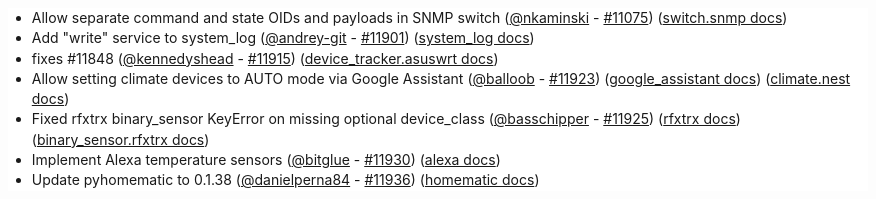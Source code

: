 - Allow separate command and state OIDs and payloads in SNMP switch ([@nkaminski] - [#11075]) ([switch.snmp docs])
- Add "write" service to system_log ([@andrey-git] - [#11901]) ([system_log docs])
- fixes #11848 ([@kennedyshead] - [#11915]) ([device_tracker.asuswrt docs])
- Allow setting climate devices to AUTO mode via Google Assistant ([@balloob] - [#11923]) ([google_assistant docs]) ([climate.nest docs])
- Fixed rfxtrx binary_sensor KeyError on missing optional device_class ([@basschipper] - [#11925]) ([rfxtrx docs]) ([binary_sensor.rfxtrx docs])
- Implement Alexa temperature sensors ([@bitglue] - [#11930]) ([alexa docs])
- Update pyhomematic to 0.1.38 ([@danielperna84] - [#11936]) ([homematic docs])

[#10819]: https://github.com/home-assistant/home-assistant/pull/10819
[#10882]: https://github.com/home-assistant/home-assistant/pull/10882
[#10916]: https://github.com/home-assistant/home-assistant/pull/10916
[#11031]: https://github.com/home-assistant/home-assistant/pull/11031
[#11037]: https://github.com/home-assistant/home-assistant/pull/11037
[#11046]: https://github.com/home-assistant/home-assistant/pull/11046
[#11057]: https://github.com/home-assistant/home-assistant/pull/11057
[#11075]: https://github.com/home-assistant/home-assistant/pull/11075
[#11095]: https://github.com/home-assistant/home-assistant/pull/11095
[#11103]: https://github.com/home-assistant/home-assistant/pull/11103
[#11186]: https://github.com/home-assistant/home-assistant/pull/11186
[#11249]: https://github.com/home-assistant/home-assistant/pull/11249
[#11284]: https://github.com/home-assistant/home-assistant/pull/11284
[#11364]: https://github.com/home-assistant/home-assistant/pull/11364
[#11377]: https://github.com/home-assistant/home-assistant/pull/11377
[#11398]: https://github.com/home-assistant/home-assistant/pull/11398
[#11400]: https://github.com/home-assistant/home-assistant/pull/11400
[#11409]: https://github.com/home-assistant/home-assistant/pull/11409
[#11455]: https://github.com/home-assistant/home-assistant/pull/11455
[#11490]: https://github.com/home-assistant/home-assistant/pull/11490
[#11543]: https://github.com/home-assistant/home-assistant/pull/11543
[#11547]: https://github.com/home-assistant/home-assistant/pull/11547
[#11566]: https://github.com/home-assistant/home-assistant/pull/11566
[#11602]: https://github.com/home-assistant/home-assistant/pull/11602
[#11607]: https://github.com/home-assistant/home-assistant/pull/11607
[#11608]: https://github.com/home-assistant/home-assistant/pull/11608
[#11610]: https://github.com/home-assistant/home-assistant/pull/11610
[#11613]: https://github.com/home-assistant/home-assistant/pull/11613
[#11615]: https://github.com/home-assistant/home-assistant/pull/11615
[#11619]: https://github.com/home-assistant/home-assistant/pull/11619
[#11620]: https://github.com/home-assistant/home-assistant/pull/11620
[#11621]: https://github.com/home-assistant/home-assistant/pull/11621
[#11623]: https://github.com/home-assistant/home-assistant/pull/11623
[#11629]: https://github.com/home-assistant/home-assistant/pull/11629
[#11631]: https://github.com/home-assistant/home-assistant/pull/11631
[#11634]: https://github.com/home-assistant/home-assistant/pull/11634
[#11637]: https://github.com/home-assistant/home-assistant/pull/11637
[#11638]: https://github.com/home-assistant/home-assistant/pull/11638
[#11639]: https://github.com/home-assistant/home-assistant/pull/11639
[#11650]: https://github.com/home-assistant/home-assistant/pull/11650
[#11652]: https://github.com/home-assistant/home-assistant/pull/11652
[#11661]: https://github.com/home-assistant/home-assistant/pull/11661
[#11662]: https://github.com/home-assistant/home-assistant/pull/11662
[#11666]: https://github.com/home-assistant/home-assistant/pull/11666
[#11668]: https://github.com/home-assistant/home-assistant/pull/11668
[#11673]: https://github.com/home-assistant/home-assistant/pull/11673
[#11680]: https://github.com/home-assistant/home-assistant/pull/11680
[#11690]: https://github.com/home-assistant/home-assistant/pull/11690
[#11691]: https://github.com/home-assistant/home-assistant/pull/11691
[#11694]: https://github.com/home-assistant/home-assistant/pull/11694
[#11695]: https://github.com/home-assistant/home-assistant/pull/11695
[#11698]: https://github.com/home-assistant/home-assistant/pull/11698
[#11701]: https://github.com/home-assistant/home-assistant/pull/11701
[#11707]: https://github.com/home-assistant/home-assistant/pull/11707
[#11710]: https://github.com/home-assistant/home-assistant/pull/11710
[#11712]: https://github.com/home-assistant/home-assistant/pull/11712
[#11715]: https://github.com/home-assistant/home-assistant/pull/11715
[#11725]: https://github.com/home-assistant/home-assistant/pull/11725
[#11732]: https://github.com/home-assistant/home-assistant/pull/11732
[#11733]: https://github.com/home-assistant/home-assistant/pull/11733
[#11738]: https://github.com/home-assistant/home-assistant/pull/11738
[#11745]: https://github.com/home-assistant/home-assistant/pull/11745
[#11746]: https://github.com/home-assistant/home-assistant/pull/11746
[#11748]: https://github.com/home-assistant/home-assistant/pull/11748
[#11752]: https://github.com/home-assistant/home-assistant/pull/11752
[#11755]: https://github.com/home-assistant/home-assistant/pull/11755
[#11758]: https://github.com/home-assistant/home-assistant/pull/11758
[#11759]: https://github.com/home-assistant/home-assistant/pull/11759
[#11760]: https://github.com/home-assistant/home-assistant/pull/11760
[#11765]: https://github.com/home-assistant/home-assistant/pull/11765
[#11767]: https://github.com/home-assistant/home-assistant/pull/11767
[#11769]: https://github.com/home-assistant/home-assistant/pull/11769
[#11770]: https://github.com/home-assistant/home-assistant/pull/11770
[#11774]: https://github.com/home-assistant/home-assistant/pull/11774
[#11775]: https://github.com/home-assistant/home-assistant/pull/11775

[#11776]: https://github.com/home-assistant/home-assistant/pull/11776
[#11780]: https://github.com/home-assistant/home-assistant/pull/11780
[#11781]: https://github.com/home-assistant/home-assistant/pull/11781
[#11786]: https://github.com/home-assistant/home-assistant/pull/11786
[#11788]: https://github.com/home-assistant/home-assistant/pull/11788
[#11791]: https://github.com/home-assistant/home-assistant/pull/11791
[#11793]: https://github.com/home-assistant/home-assistant/pull/11793
[#11796]: https://github.com/home-assistant/home-assistant/pull/11796
[#11797]: https://github.com/home-assistant/home-assistant/pull/11797
[#11799]: https://github.com/home-assistant/home-assistant/pull/11799
[#11800]: https://github.com/home-assistant/home-assistant/pull/11800
[#11802]: https://github.com/home-assistant/home-assistant/pull/11802
[#11804]: https://github.com/home-assistant/home-assistant/pull/11804
[#11805]: https://github.com/home-assistant/home-assistant/pull/11805
[#11806]: https://github.com/home-assistant/home-assistant/pull/11806
[#11807]: https://github.com/home-assistant/home-assistant/pull/11807
[#11810]: https://github.com/home-assistant/home-assistant/pull/11810
[#11816]: https://github.com/home-assistant/home-assistant/pull/11816
[#11825]: https://github.com/home-assistant/home-assistant/pull/11825
[#11826]: https://github.com/home-assistant/home-assistant/pull/11826
[#11829]: https://github.com/home-assistant/home-assistant/pull/11829
[#11833]: https://github.com/home-assistant/home-assistant/pull/11833
[#11834]: https://github.com/home-assistant/home-assistant/pull/11834
[#11835]: https://github.com/home-assistant/home-assistant/pull/11835
[#11837]: https://github.com/home-assistant/home-assistant/pull/11837
[#11840]: https://github.com/home-assistant/home-assistant/pull/11840
[#11841]: https://github.com/home-assistant/home-assistant/pull/11841
[#11842]: https://github.com/home-assistant/home-assistant/pull/11842
[#11850]: https://github.com/home-assistant/home-assistant/pull/11850
[#11852]: https://github.com/home-assistant/home-assistant/pull/11852
[#11857]: https://github.com/home-assistant/home-assistant/pull/11857
[#11858]: https://github.com/home-assistant/home-assistant/pull/11858
[#11859]: https://github.com/home-assistant/home-assistant/pull/11859
[#11860]: https://github.com/home-assistant/home-assistant/pull/11860
[#11869]: https://github.com/home-assistant/home-assistant/pull/11869
[#11878]: https://github.com/home-assistant/home-assistant/pull/11878
[#11882]: https://github.com/home-assistant/home-assistant/pull/11882
[#11884]: https://github.com/home-assistant/home-assistant/pull/11884
[#11888]: https://github.com/home-assistant/home-assistant/pull/11888
[#11892]: https://github.com/home-assistant/home-assistant/pull/11892
[#11898]: https://github.com/home-assistant/home-assistant/pull/11898
[#11900]: https://github.com/home-assistant/home-assistant/pull/11900
[#11901]: https://github.com/home-assistant/home-assistant/pull/11901
[#11908]: https://github.com/home-assistant/home-assistant/pull/11908
[#11909]: https://github.com/home-assistant/home-assistant/pull/11909
[#11910]: https://github.com/home-assistant/home-assistant/pull/11910
[#11915]: https://github.com/home-assistant/home-assistant/pull/11915
[#11916]: https://github.com/home-assistant/home-assistant/pull/11916
[#11923]: https://github.com/home-assistant/home-assistant/pull/11923
[#11925]: https://github.com/home-assistant/home-assistant/pull/11925
[#11930]: https://github.com/home-assistant/home-assistant/pull/11930
[#11936]: https://github.com/home-assistant/home-assistant/pull/11936
[#9534]: https://github.com/home-assistant/home-assistant/pull/9534
[@BastianPoe]: https://github.com/BastianPoe
[@ChristianKuehnel]: https://github.com/ChristianKuehnel
[@Cinntax]: https://github.com/Cinntax
[@DanNixon]: https://github.com/DanNixon
[@GregoryDosh]: https://github.com/GregoryDosh
[@Kane610]: https://github.com/Kane610
[@PRabahy]: https://github.com/PRabahy
[@PaulAnnekov]: https://github.com/PaulAnnekov
[@Rendili]: https://github.com/Rendili
[@ReneNulschDE]: https://github.com/ReneNulschDE
[@amelchio]: https://github.com/amelchio
[@andrewdolphin]: https://github.com/andrewdolphin
[@andrey-git]: https://github.com/andrey-git
[@angel12]: https://github.com/angel12
[@arcsur]: https://github.com/arcsur
[@arsaboo]: https://github.com/arsaboo
[@thijsdejong]: https://github.com/thijsdejong
[@balloob]: https://github.com/balloob
[@basschipper]: https://github.com/basschipper
[@benleb]: https://github.com/benleb
[@bitglue]: https://github.com/bitglue
[@brainexe]: https://github.com/brainexe
[@ciotlosm]: https://github.com/ciotlosm
[@cnrd]: https://github.com/cnrd
[@covrig]: https://github.com/covrig
[@danielhiversen]: https://github.com/danielhiversen
[@danielperna84]: https://github.com/danielperna84
[@dfiel]: https://github.com/dfiel
[@dingusdk]: https://github.com/dingusdk
[@drndos]: https://github.com/drndos
[@fabaff]: https://github.com/fabaff
[@glpatcern]: https://github.com/glpatcern
[@heydonms]: https://github.com/heydonms
[@hthiery]: https://github.com/hthiery
[@i-am-shodan]: https://github.com/i-am-shodan
[@iliketoprogram14]: https://github.com/iliketoprogram14
[@ioangogo]: https://github.com/ioangogo
[@jeradM]: https://github.com/jeradM
[@jinnerbichler]: https://github.com/jinnerbichler
[@jkoelker]: https://github.com/jkoelker
[@jpjodoin]: https://github.com/jpjodoin
[@karlkar]: https://github.com/karlkar
[@keesschollaart81]: https://github.com/keesschollaart81
[@kennedyshead]: https://github.com/kennedyshead
[@leppa]: https://github.com/leppa
[@markferry]: https://github.com/markferry
[@michaelarnauts]: https://github.com/michaelarnauts
[@mu4yu3]: https://github.com/mu4yu3
[@nickovs]: https://github.com/nickovs
[@nkaminski]: https://github.com/nkaminski
[@nkgilley]: https://github.com/nkgilley
[@olskar]: https://github.com/olskar
[@philklei]: https://github.com/philklei
[@postlund]: https://github.com/postlund
[@pvizeli]: https://github.com/pvizeli
[@robhuls]: https://github.com/robhuls
[@rofrantz]: https://github.com/rofrantz
[@rytilahti]: https://github.com/rytilahti
[@sdague]: https://github.com/sdague
[@shortbloke]: https://github.com/shortbloke
[@soberstadt]: https://github.com/soberstadt
[@starkillerOG]: https://github.com/starkillerOG
[@steffenslavetinsky]: https://github.com/steffenslavetinsky
[@syssi]: https://github.com/syssi
[@tinloaf]: https://github.com/tinloaf
[@tschmidty69]: https://github.com/tschmidty69
[@ttroy50]: https://github.com/ttroy50
[@w1ll1am23]: https://github.com/w1ll1am23
[@zabuldon]: https://github.com/zabuldon
[alarm_control_panel.mqtt docs]: /integrations/alarm_control_panel.mqtt/
[alexa docs]: /integrations/alexa/
[asterisk_mbox docs]: /integrations/asterisk_mbox/
[axis docs]: /integrations/axis/
[binary_sensor.deconz docs]: /integrations/deconz#binary-sensor
[binary_sensor.hive docs]: /integrations/hive#binary-sensor
[binary_sensor.ihc docs]: /integrations/ihc#binary-sensor
[binary_sensor.maxcube docs]: /integrations/maxcube
[binary_sensor.rfxtrx docs]: /integrations/rfxtrx#binary-sensors
[binary_sensor.wink docs]: /integrations/wink#binary-sensor
[binary_sensor.workday docs]: /integrations/workday
[binary_sensor.xiaomi_aqara docs]: /integrations/binary_sensor.xiaomi_aqara/
[camera.foscam docs]: /integrations/foscam
[camera.onvif docs]: /integrations/onvif
[climate docs]: /integrations/climate/
[climate.daikin docs]: /integrations/daikin#climate
[climate.econet docs]: /integrations/econet
[climate.ephember docs]: /integrations/ephember
[climate.eq3btsmart docs]: /integrations/eq3btsmart
[climate.hive docs]: /integrations/hive#climate
[climate.nest docs]: /integrations/nest#climate
[climate.sensibo docs]: /integrations/sensibo
[climate.wink docs]: /integrations/wink#climate
[cover.homematic docs]: /integrations/homematic
[cover.lutron docs]: /integrations/lutron
[cover.tahoma docs]: /integrations/tahoma
[cover.wink docs]: /integrations/wink#cover
[cover.xiaomi_aqara docs]: /integrations/cover.xiaomi_aqara/
[deconz docs]: /integrations/deconz/
[device_tracker.asuswrt docs]: /integrations/asuswrt
[device_tracker.owntracks docs]: /integrations/owntracks
[device_tracker.tomato docs]: /integrations/tomato
[device_tracker.unifi_direct docs]: /integrations/unifi_direct/
[ecobee docs]: /integrations/ecobee/
[emulated_hue docs]: /integrations/emulated_hue/
[fan.xiaomi_miio docs]: /integrations/fan.xiaomi_miio/
[google_assistant docs]: /integrations/google_assistant/
[hassio docs]: /integrations/hassio/
[hive docs]: /integrations/hive/
[homematic docs]: /integrations/homematic/
[hue docs]: /integrations/hue/
[ihc docs]: /integrations/ihc/
[ihc.const docs]: /integrations/ihc.const/
[ihc.ihcdevice docs]: /integrations/ihc.ihcdevice/
[iota docs]: /integrations/iota/
[light.deconz docs]: /integrations/deconz#light
[light.decora docs]: /integrations/decora
[light.flux_led docs]: /integrations/flux_led
[light.greenwave docs]: /integrations/greenwave
[light.hive docs]: /integrations/hive#light
[light.hyperion docs]: /integrations/hyperion
[light.ihc docs]: /integrations/ihc#light
[light.tplink docs]: /integrations/tplink
[light.wemo docs]: /integrations/wemo
[light.xiaomi_aqara docs]: /integrations/light.xiaomi_aqara/
[light.xiaomi_miio docs]: /integrations/light.xiaomi_miio/
[lutron docs]: /integrations/lutron/
[map docs]: /integrations/map/
[media_player.samsungtv docs]: /integrations/samsungtv
[media_player.sonos docs]: /integrations/sonos
[media_player.yamaha docs]: /integrations/yamaha
[metoffice docs]: /integrations/metoffice/
[notify.clicksend docs]: /integrations/clicksend
[notify.prowl docs]: /integrations/prowl
[plant docs]: /integrations/plant/
[rfxtrx docs]: /integrations/rfxtrx/
[scene docs]: /integrations/scene/
[sensor.alpha_vantage docs]: /integrations/alpha_vantage
[sensor.linux_battery docs]: /integrations/linux_battery
[sensor.bme680 docs]: /integrations/bme680
[sensor.deconz docs]: /integrations/deconz#sensor
[sensor.etherscan docs]: /integrations/etherscan
[sensor.fixer docs]: /integrations/fixer
[sensor.hive docs]: /integrations/hive#sensor
[sensor.ihc docs]: /integrations/ihc#sensor
[sensor.iota docs]: /integrations/iota#sensor
[sensor.miflora docs]: /integrations/miflora
[sensor.min_max docs]: /integrations/min_max
[sensor.mold_indicator docs]: /integrations/mold_indicator
[mychevy docs]: /integrations/mychevy/
[sensor.openweathermap docs]: /integrations/openweathermap#sensor
[sensor.random docs]: /integrations/random#sensor
[sensor.xbox_live docs]: /integrations/xbox_live
[sensor.xiaomi_aqara docs]: /integrations/sensor.xiaomi_aqara/
[snips docs]: /integrations/snips/
[switch.hive docs]: /integrations/hive#switch
[switch.ihc docs]: /integrations/ihc#switch
[switch.snmp docs]: /integrations/snmp#switch
[switch.tplink docs]: /integrations/tplink
[switch.xiaomi_aqara docs]: /integrations/switch.xiaomi_aqara/
[switch.xiaomi_miio docs]: /integrations/switch.xiaomi_miio/
[system_log docs]: /integrations/system_log/
[tahoma docs]: /integrations/tahoma/
[tts.google docs]: /integrations/google_translate
[vacuum.xiaomi_miio docs]: /integrations/vacuum.xiaomi_miio/
[waterfurnace docs]: /integrations/waterfurnace/
[wemo docs]: /integrations/wemo/
[wink docs]: /integrations/wink/
[xiaomi_aqara docs]: /integrations/xiaomi_aqara/
[zwave docs]: /integrations/zwave/
[@martinhjelmare]: https://github.com/martinhjelmare
[@frenck]: https://github.com/frenck
[#11929]: https://github.com/home-assistant/home-assistant/pull/11929
[#11960]: https://github.com/home-assistant/home-assistant/pull/11960
[#12000]: https://github.com/home-assistant/home-assistant/pull/12000
[#12008]: https://github.com/home-assistant/home-assistant/pull/12008
[#12010]: https://github.com/home-assistant/home-assistant/pull/12010
[#12039]: https://github.com/home-assistant/home-assistant/pull/12039
[#12043]: https://github.com/home-assistant/home-assistant/pull/12043
[@ReneNulschDE]: https://github.com/ReneNulschDE
[@amelchio]: https://github.com/amelchio
[@c727]: https://github.com/c727
[@rofrantz]: https://github.com/rofrantz
[@scop]: https://github.com/scop
[@smoldaner]: https://github.com/smoldaner
[@tschmidty69]: https://github.com/tschmidty69
[climate.daikin docs]: /integrations/daikin#climate
[device_tracker.asuswrt docs]: /integrations/asuswrt
[frontend docs]: /integrations/frontend/
[media_player.squeezebox docs]: /integrations/squeezebox
[remote.harmony docs]: /integrations/harmony
[sensor.deutsche_bahn docs]: /integrations/deutsche_bahn
[snips docs]: /integrations/snips/